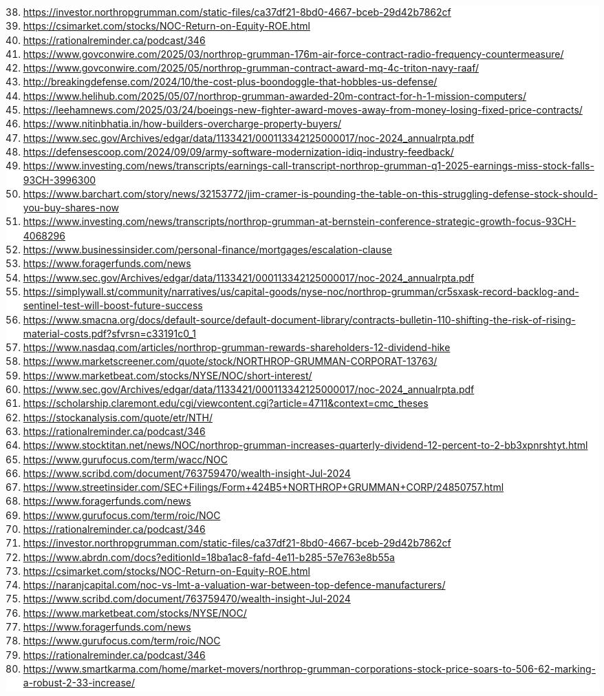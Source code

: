 38. https://investor.northropgrumman.com/static-files/ca37df21-8bd0-4667-bceb-29d42b7862cf
39. https://csimarket.com/stocks/NOC-Return-on-Equity-ROE.html
40. https://rationalreminder.ca/podcast/346
41. https://www.govconwire.com/2025/03/northrop-grumman-176m-air-force-contract-radio-frequency-countermeasure/
42. https://www.govconwire.com/2025/05/northrop-grumman-contract-award-mq-4c-triton-navy-raaf/
43. http://breakingdefense.com/2024/10/the-cost-plus-boondoggle-that-hobbles-us-defense/
44. https://www.helihub.com/2025/05/07/northrop-grumman-awarded-20m-contract-for-h-1-mission-computers/
45. https://leehamnews.com/2025/03/24/boeings-new-fighter-award-moves-away-from-money-losing-fixed-price-contracts/
46. https://www.nitinbhatia.in/how-builders-overcharge-property-buyers/
47. https://www.sec.gov/Archives/edgar/data/1133421/000113342125000017/noc-2024_annualrpta.pdf
48. https://defensescoop.com/2024/09/09/army-software-modernization-idiq-industry-feedback/
49. https://www.investing.com/news/transcripts/earnings-call-transcript-northrop-grumman-q1-2025-earnings-miss-stock-falls-93CH-3996300
50. https://www.barchart.com/story/news/32153772/jim-cramer-is-pounding-the-table-on-this-struggling-defense-stock-should-you-buy-shares-now
51. https://www.investing.com/news/transcripts/northrop-grumman-at-bernstein-conference-strategic-growth-focus-93CH-4068296
52. https://www.businessinsider.com/personal-finance/mortgages/escalation-clause
53. https://www.foragerfunds.com/news
54. https://www.sec.gov/Archives/edgar/data/1133421/000113342125000017/noc-2024_annualrpta.pdf
55. https://simplywall.st/community/narratives/us/capital-goods/nyse-noc/northrop-grumman/cr5sxask-record-backlog-and-sentinel-test-will-boost-future-success
56. https://www.smacna.org/docs/default-source/default-document-library/contracts-bulletin-110-shifting-the-risk-of-rising-material-costs.pdf?sfvrsn=c33191c0_1
57. https://www.nasdaq.com/articles/northrop-grumman-rewards-shareholders-12-dividend-hike
58. https://www.marketscreener.com/quote/stock/NORTHROP-GRUMMAN-CORPORAT-13763/
59. https://www.marketbeat.com/stocks/NYSE/NOC/short-interest/
60. https://www.sec.gov/Archives/edgar/data/1133421/000113342125000017/noc-2024_annualrpta.pdf
61. https://scholarship.claremont.edu/cgi/viewcontent.cgi?article=4711&context=cmc_theses
62. https://stockanalysis.com/quote/etr/NTH/
63. https://rationalreminder.ca/podcast/346
64. https://www.stocktitan.net/news/NOC/northrop-grumman-increases-quarterly-dividend-12-percent-to-2-bb3xpnrshtyt.html
65. https://www.gurufocus.com/term/wacc/NOC
66. https://www.scribd.com/document/763759470/wealth-insight-Jul-2024
67. https://www.streetinsider.com/SEC+Filings/Form+424B5+NORTHROP+GRUMMAN+CORP/24850757.html
68. https://www.foragerfunds.com/news
69. https://www.gurufocus.com/term/roic/NOC
70. https://rationalreminder.ca/podcast/346
71. https://investor.northropgrumman.com/static-files/ca37df21-8bd0-4667-bceb-29d42b7862cf
72. https://www.abrdn.com/docs?editionId=18ba1ac8-fafd-4e11-b285-57e763e8b55a
73. https://csimarket.com/stocks/NOC-Return-on-Equity-ROE.html
74. https://naranjcapital.com/noc-vs-lmt-a-valuation-war-between-top-defence-manufacturers/
75. https://www.scribd.com/document/763759470/wealth-insight-Jul-2024
76. https://www.marketbeat.com/stocks/NYSE/NOC/
77. https://www.foragerfunds.com/news
78. https://www.gurufocus.com/term/roic/NOC
79. https://rationalreminder.ca/podcast/346
80. https://www.smartkarma.com/home/market-movers/northrop-grumman-corporations-stock-price-soars-to-506-62-marking-a-robust-2-33-increase/

